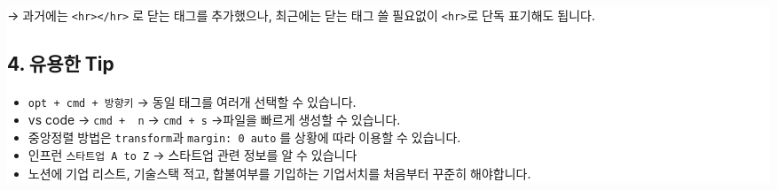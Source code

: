 → 과거에는 `<hr></hr>` 로 닫는 태그를 추가했으나, 최근에는 닫는 태그 쓸 필요없이 `<hr>`로 단독 표기해도 됩니다.
<br>

## 4. 유용한 Tip

- `opt + cmd + 방향키` → 동일 태그를 여러개 선택할 수 있습니다.
- vs code → `cmd +  n` → `cmd + s` →파일을 빠르게 생성할 수 있습니다.
- 중앙정렬 방법은  `transform`과 `margin: 0 auto` 를 상황에 따라 이용할 수 있습니다.
- 인프런  `스타트업 A to Z` → 스타트업 관련 정보를 알 수 있습니다
- 노션에 기업 리스트, 기술스택 적고, 합불여부를 기입하는 기업서치를 처음부터 꾸준히 해야합니다.
